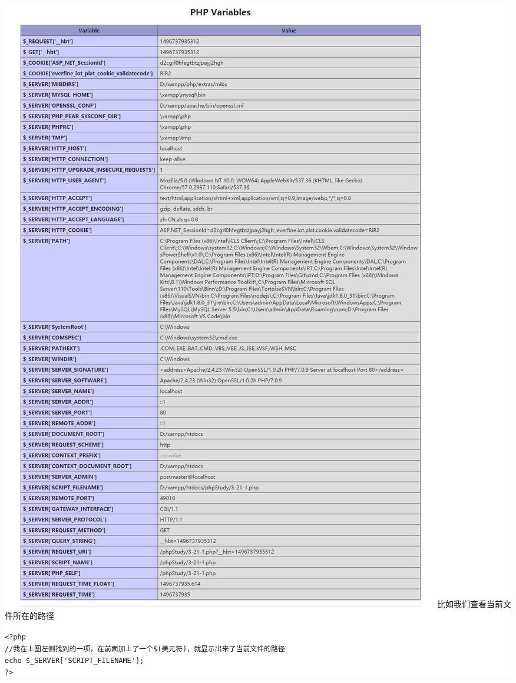 ![](images/1.png)
比如我们查看当前文件所在的路径
```
<?php
//我在上图左侧找到的一项，在前面加上了一个$(美元符)，就显示出来了当前文件的路径
echo $_SERVER['SCRIPT_FILENAME'];
?>
```
